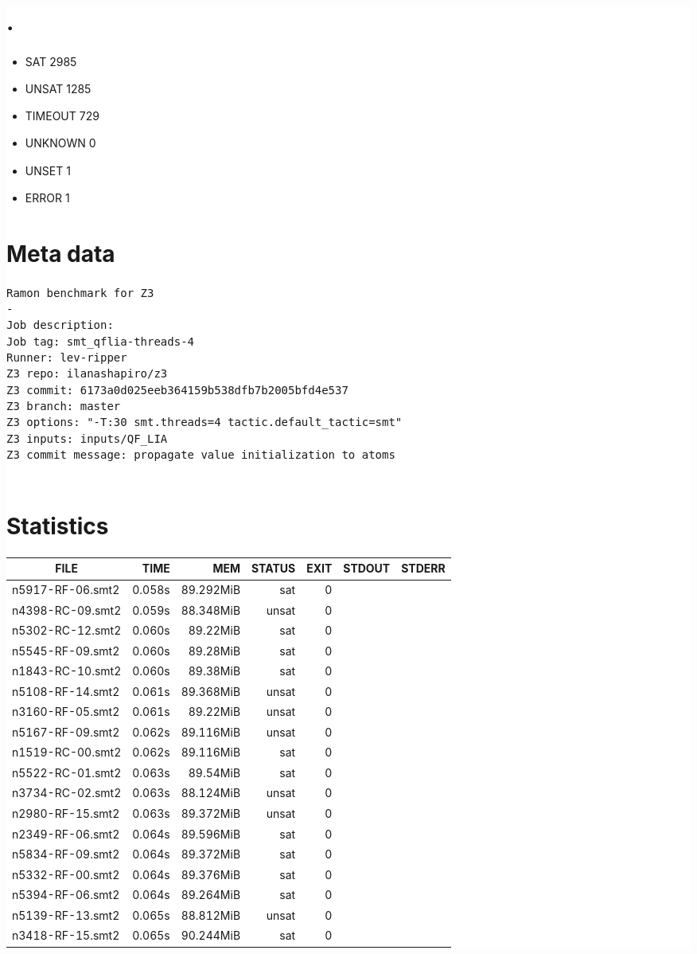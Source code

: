 # .

* SAT 2985
* UNSAT 1285
* TIMEOUT 729
* UNKNOWN 0

* UNSET 1

* ERROR 1

# Meta data

<pre>
Ramon benchmark for Z3
-
Job description: 
Job tag: smt_qflia-threads-4
Runner: lev-ripper
Z3 repo: ilanashapiro/z3
Z3 commit: 6173a0d025eeb364159b538dfb7b2005bfd4e537
Z3 branch: master
Z3 options: "-T:30 smt.threads=4 tactic.default_tactic=smt"
Z3 inputs: inputs/QF_LIA
Z3 commit message: propagate value initialization to atoms

</pre>


# Statistics
|FILE                                                         |TIME     |MEM        | STATUS   | EXIT | STDOUT | STDERR | 
|------------|----------:|---------:|-------------:| ----------:|--------|--------| 
|n5917-RF-06.smt2                                             |    0.058s | 89.292MiB| sat | 0 |  |  |
|n4398-RC-09.smt2                                             |    0.059s | 88.348MiB| unsat | 0 |  |  |
|n5302-RC-12.smt2                                             |    0.060s | 89.22MiB| sat | 0 |  |  |
|n5545-RF-09.smt2                                             |    0.060s | 89.28MiB| sat | 0 |  |  |
|n1843-RC-10.smt2                                             |    0.060s | 89.38MiB| sat | 0 |  |  |
|n5108-RF-14.smt2                                             |    0.061s | 89.368MiB| unsat | 0 |  |  |
|n3160-RF-05.smt2                                             |    0.061s | 89.22MiB| unsat | 0 |  |  |
|n5167-RF-09.smt2                                             |    0.062s | 89.116MiB| unsat | 0 |  |  |
|n1519-RC-00.smt2                                             |    0.062s | 89.116MiB| sat | 0 |  |  |
|n5522-RC-01.smt2                                             |    0.063s | 89.54MiB| sat | 0 |  |  |
|n3734-RC-02.smt2                                             |    0.063s | 88.124MiB| unsat | 0 |  |  |
|n2980-RF-15.smt2                                             |    0.063s | 89.372MiB| unsat | 0 |  |  |
|n2349-RF-06.smt2                                             |    0.064s | 89.596MiB| sat | 0 |  |  |
|n5834-RF-09.smt2                                             |    0.064s | 89.372MiB| sat | 0 |  |  |
|n5332-RF-00.smt2                                             |    0.064s | 89.376MiB| sat | 0 |  |  |
|n5394-RF-06.smt2                                             |    0.064s | 89.264MiB| sat | 0 |  |  |
|n5139-RF-13.smt2                                             |    0.065s | 88.812MiB| unsat | 0 |  |  |
|n3418-RF-15.smt2                                             |    0.065s | 90.244MiB| sat | 0 |  |  |